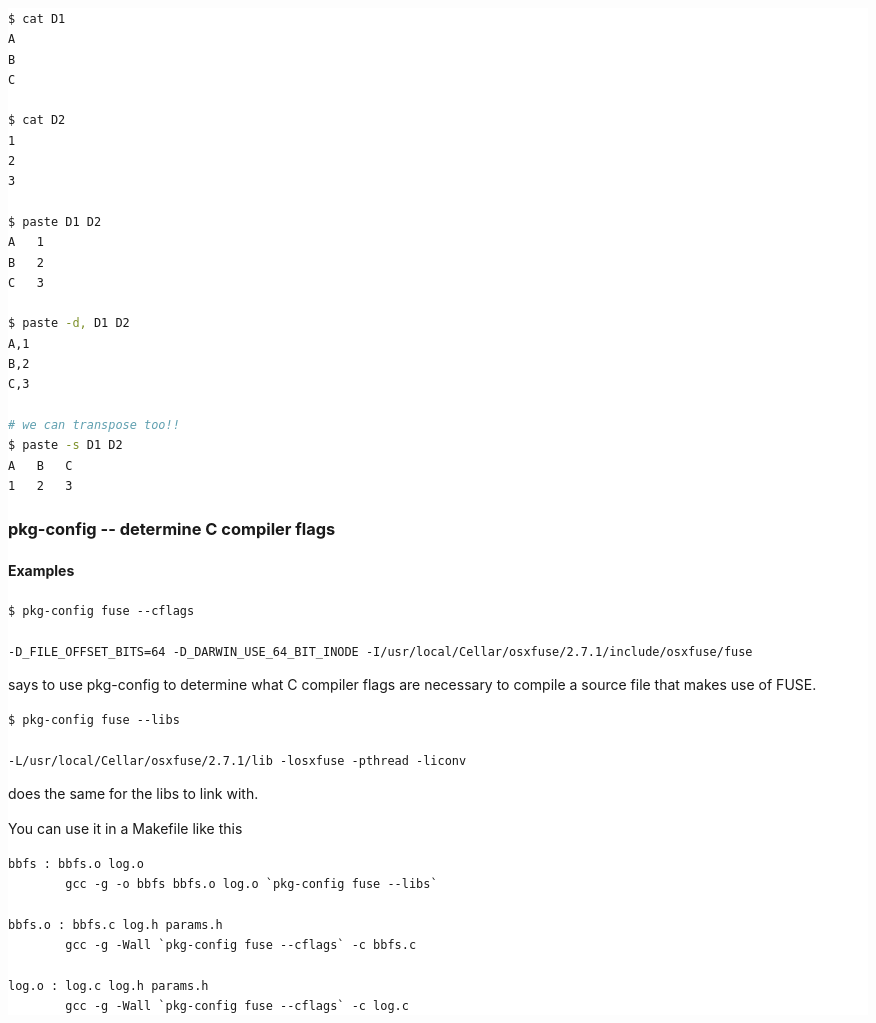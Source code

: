 ```bash
$ cat D1
A
B
C

$ cat D2
1
2
3

$ paste D1 D2
A   1
B   2
C   3

$ paste -d, D1 D2
A,1
B,2
C,3

# we can transpose too!!
$ paste -s D1 D2
A   B   C
1   2   3
```

### pkg-config -- determine C compiler flags

#### Examples

    $ pkg-config fuse --cflags

    -D_FILE_OFFSET_BITS=64 -D_DARWIN_USE_64_BIT_INODE -I/usr/local/Cellar/osxfuse/2.7.1/include/osxfuse/fuse

says to use pkg-config to determine what C compiler flags are necessary to
compile a source file that makes use of FUSE.

    $ pkg-config fuse --libs

    -L/usr/local/Cellar/osxfuse/2.7.1/lib -losxfuse -pthread -liconv

does the same for the libs to link with.

You can use it in a Makefile like this

    bbfs : bbfs.o log.o
            gcc -g -o bbfs bbfs.o log.o `pkg-config fuse --libs`

    bbfs.o : bbfs.c log.h params.h
            gcc -g -Wall `pkg-config fuse --cflags` -c bbfs.c

    log.o : log.c log.h params.h
            gcc -g -Wall `pkg-config fuse --cflags` -c log.c
